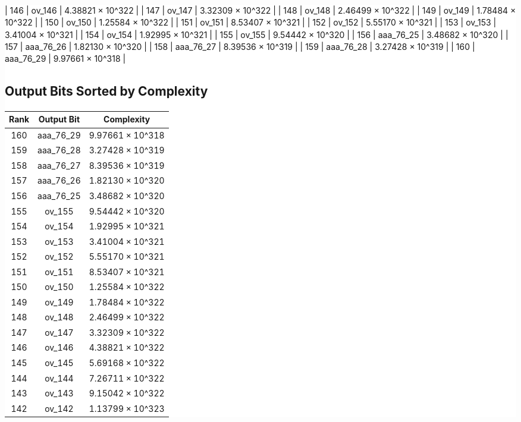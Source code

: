 | 146 | ov_146 | 4.38821 × 10^322 |
| 147 | ov_147 | 3.32309 × 10^322 |
| 148 | ov_148 | 2.46499 × 10^322 |
| 149 | ov_149 | 1.78484 × 10^322 |
| 150 | ov_150 | 1.25584 × 10^322 |
| 151 | ov_151 | 8.53407 × 10^321 |
| 152 | ov_152 | 5.55170 × 10^321 |
| 153 | ov_153 | 3.41004 × 10^321 |
| 154 | ov_154 | 1.92995 × 10^321 |
| 155 | ov_155 | 9.54442 × 10^320 |
| 156 | aaa_76_25 | 3.48682 × 10^320 |
| 157 | aaa_76_26 | 1.82130 × 10^320 |
| 158 | aaa_76_27 | 8.39536 × 10^319 |
| 159 | aaa_76_28 | 3.27428 × 10^319 |
| 160 | aaa_76_29 | 9.97661 × 10^318 |

## Output Bits Sorted by Complexity

| Rank | Output Bit | Complexity |
|:----:|:----------:|:----------:|
| 160 | aaa_76_29 | 9.97661 × 10^318 |
| 159 | aaa_76_28 | 3.27428 × 10^319 |
| 158 | aaa_76_27 | 8.39536 × 10^319 |
| 157 | aaa_76_26 | 1.82130 × 10^320 |
| 156 | aaa_76_25 | 3.48682 × 10^320 |
| 155 | ov_155 | 9.54442 × 10^320 |
| 154 | ov_154 | 1.92995 × 10^321 |
| 153 | ov_153 | 3.41004 × 10^321 |
| 152 | ov_152 | 5.55170 × 10^321 |
| 151 | ov_151 | 8.53407 × 10^321 |
| 150 | ov_150 | 1.25584 × 10^322 |
| 149 | ov_149 | 1.78484 × 10^322 |
| 148 | ov_148 | 2.46499 × 10^322 |
| 147 | ov_147 | 3.32309 × 10^322 |
| 146 | ov_146 | 4.38821 × 10^322 |
| 145 | ov_145 | 5.69168 × 10^322 |
| 144 | ov_144 | 7.26711 × 10^322 |
| 143 | ov_143 | 9.15042 × 10^322 |
| 142 | ov_142 | 1.13799 × 10^323 |